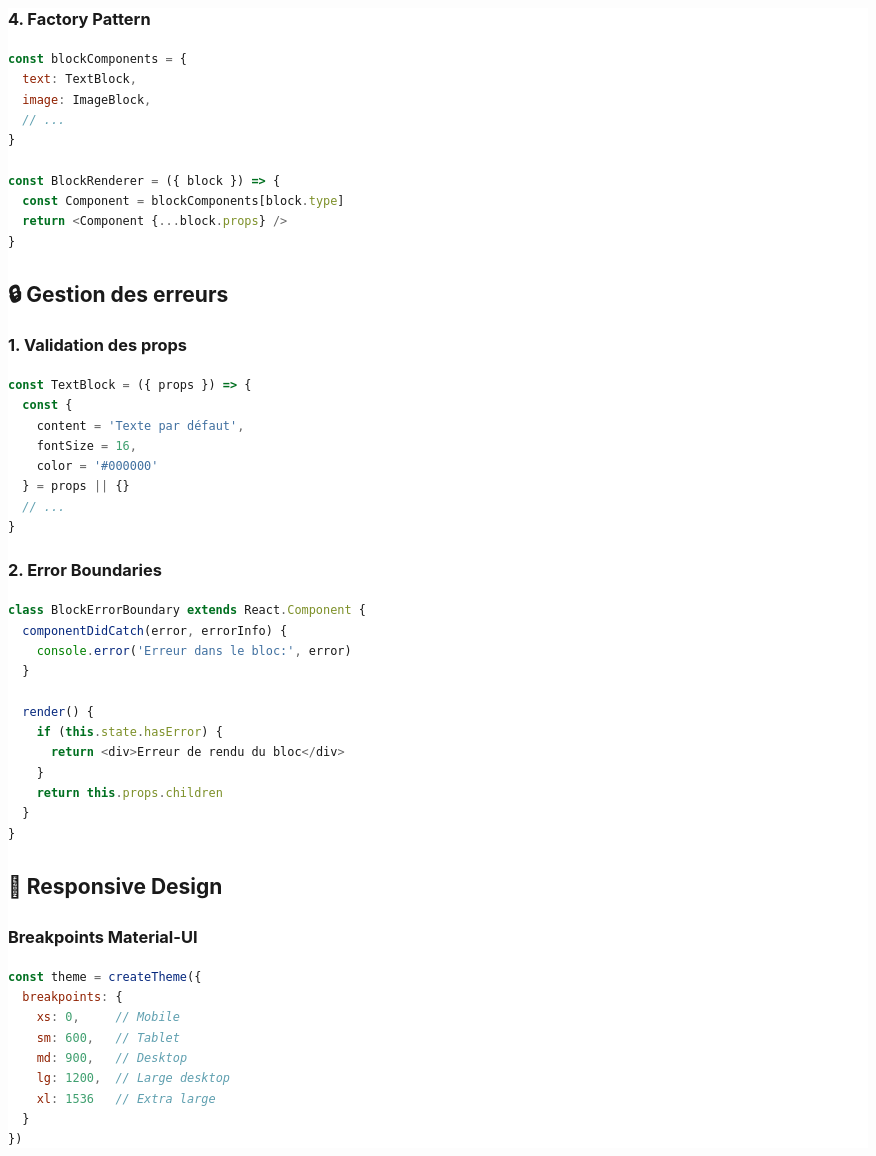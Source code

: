 ### 4. **Factory Pattern**
```javascript
const blockComponents = {
  text: TextBlock,
  image: ImageBlock,
  // ...
}

const BlockRenderer = ({ block }) => {
  const Component = blockComponents[block.type]
  return <Component {...block.props} />
}
```

## 🔒 Gestion des erreurs

### 1. **Validation des props**
```javascript
const TextBlock = ({ props }) => {
  const {
    content = 'Texte par défaut',
    fontSize = 16,
    color = '#000000'
  } = props || {}
  // ...
}
```

### 2. **Error Boundaries**
```javascript
class BlockErrorBoundary extends React.Component {
  componentDidCatch(error, errorInfo) {
    console.error('Erreur dans le bloc:', error)
  }
  
  render() {
    if (this.state.hasError) {
      return <div>Erreur de rendu du bloc</div>
    }
    return this.props.children
  }
}
```

## 📱 Responsive Design

### Breakpoints Material-UI
```javascript
const theme = createTheme({
  breakpoints: {
    xs: 0,     // Mobile
    sm: 600,   // Tablet
    md: 900,   // Desktop
    lg: 1200,  // Large desktop
    xl: 1536   // Extra large
  }
})
```
